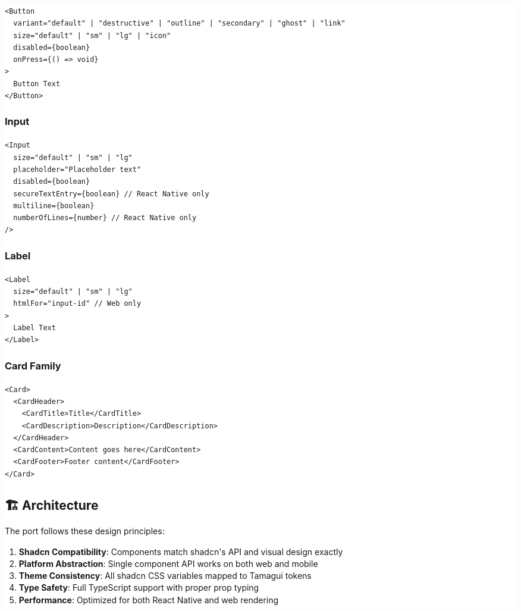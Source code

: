 ```tsx
<Button
  variant="default" | "destructive" | "outline" | "secondary" | "ghost" | "link"
  size="default" | "sm" | "lg" | "icon"
  disabled={boolean}
  onPress={() => void}
>
  Button Text
</Button>
```

### Input

```tsx
<Input
  size="default" | "sm" | "lg"
  placeholder="Placeholder text"
  disabled={boolean}
  secureTextEntry={boolean} // React Native only
  multiline={boolean}
  numberOfLines={number} // React Native only
/>
```

### Label

```tsx
<Label
  size="default" | "sm" | "lg"
  htmlFor="input-id" // Web only
>
  Label Text
</Label>
```

### Card Family

```tsx
<Card>
  <CardHeader>
    <CardTitle>Title</CardTitle>
    <CardDescription>Description</CardDescription>
  </CardHeader>
  <CardContent>Content goes here</CardContent>
  <CardFooter>Footer content</CardFooter>
</Card>
```

## 🏗 Architecture

The port follows these design principles:

1. **Shadcn Compatibility**: Components match shadcn's API and visual design exactly
2. **Platform Abstraction**: Single component API works on both web and mobile
3. **Theme Consistency**: All shadcn CSS variables mapped to Tamagui tokens
4. **Type Safety**: Full TypeScript support with proper prop typing
5. **Performance**: Optimized for both React Native and web rendering
